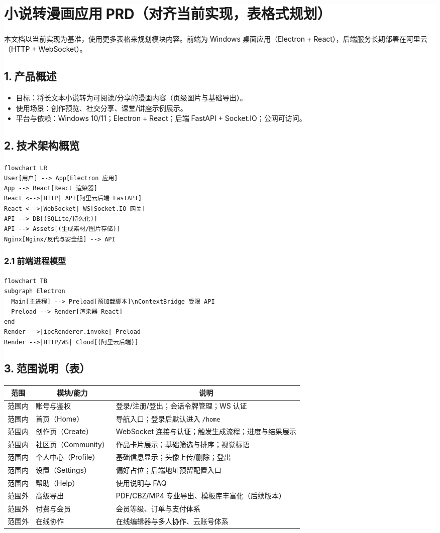 # 小说转漫画应用 PRD（对齐当前实现，表格式规划）

本文档以当前实现为基准，使用更多表格来规划模块内容。前端为 Windows 桌面应用（Electron + React），后端服务长期部署在阿里云（HTTP + WebSocket）。

## 1. 产品概述
- 目标：将长文本小说转为可阅读/分享的漫画内容（页级图片与基础导出）。
- 使用场景：创作预览、社交分享、课堂/讲座示例展示。
- 平台与依赖：Windows 10/11；Electron + React；后端 FastAPI + Socket.IO；公网可访问。

## 2. 技术架构概览
```mermaid
flowchart LR
User[用户] --> App[Electron 应用]
App --> React[React 渲染器]
React <-->|HTTP| API[阿里云后端 FastAPI]
React <-->|WebSocket| WS[Socket.IO 网关]
API --> DB[(SQLite/持久化)]
API --> Assets[(生成素材/图片存储)]
Nginx[Nginx/反代与安全组] --> API
```

### 2.1 前端进程模型
```mermaid
flowchart TB
subgraph Electron
  Main[主进程] --> Preload[预加载脚本]\nContextBridge 受限 API
  Preload --> Render[渲染器 React]
end
Render -->|ipcRenderer.invoke| Preload
Render -->|HTTP/WS| Cloud[(阿里云后端)]
```

## 3. 范围说明（表）
| 范围 | 模块/能力 | 说明 |
|---|---|---|
| 范围内 | 账号与鉴权 | 登录/注册/登出；会话令牌管理；WS 认证 |
| 范围内 | 首页（Home） | 导航入口；登录后默认进入 `/home` |
| 范围内 | 创作页（Create） | WebSocket 连接与认证；触发生成流程；进度与结果展示 |
| 范围内 | 社区页（Community） | 作品卡片展示；基础筛选与排序；视觉标语 |
| 范围内 | 个人中心（Profile） | 基础信息显示；头像上传/删除；登出 |
| 范围内 | 设置（Settings） | 偏好占位；后端地址预留配置入口 |
| 范围内 | 帮助（Help） | 使用说明与 FAQ |
| 范围外 | 高级导出 | PDF/CBZ/MP4 专业导出、模板库丰富化（后续版本） |
| 范围外 | 付费与会员 | 会员等级、订单与支付体系 |
| 范围外 | 在线协作 | 在线编辑器与多人协作、云账号体系 |
